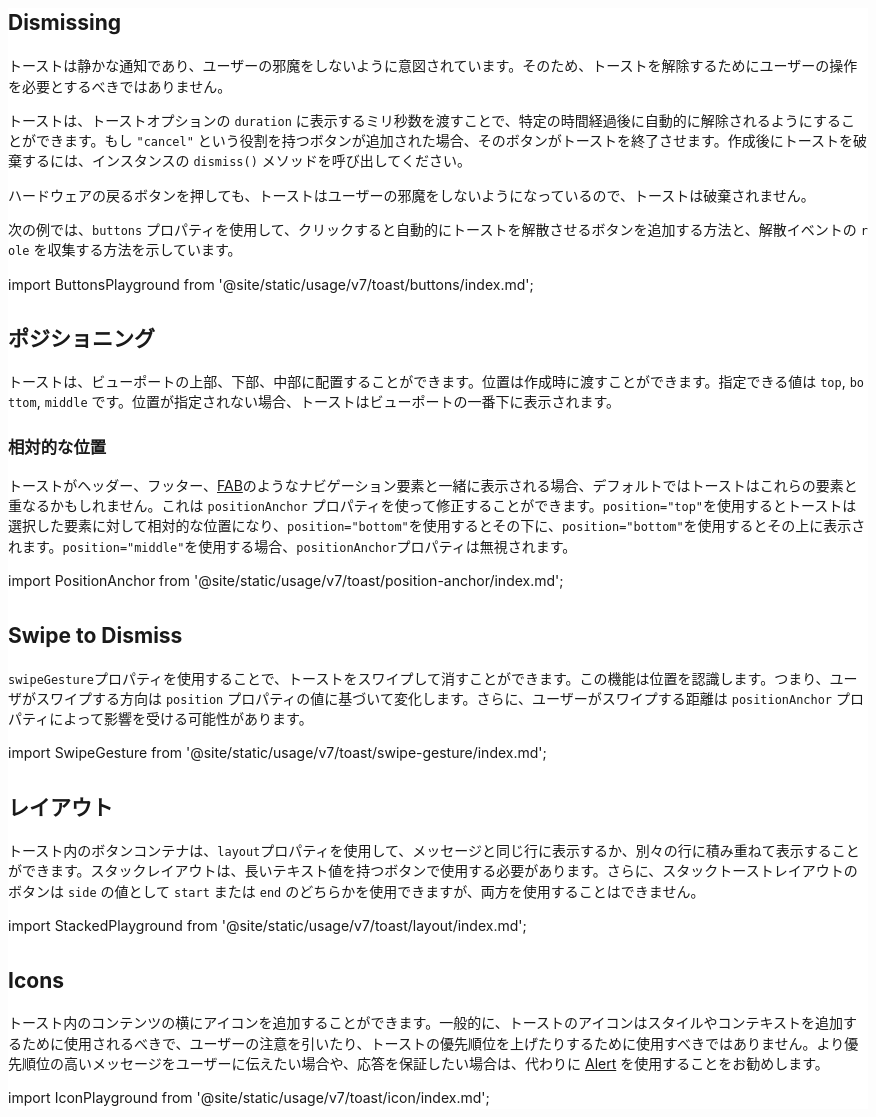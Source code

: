 ## Dismissing

トーストは静かな通知であり、ユーザーの邪魔をしないように意図されています。そのため、トーストを解除するためにユーザーの操作を必要とするべきではありません。

トーストは、トーストオプションの `duration` に表示するミリ秒数を渡すことで、特定の時間経過後に自動的に解除されるようにすることができます。もし `"cancel"` という役割を持つボタンが追加された場合、そのボタンがトーストを終了させます。作成後にトーストを破棄するには、インスタンスの `dismiss()` メソッドを呼び出してください。

ハードウェアの戻るボタンを押しても、トーストはユーザーの邪魔をしないようになっているので、トーストは破棄されません。

次の例では、`buttons` プロパティを使用して、クリックすると自動的にトーストを解散させるボタンを追加する方法と、解散イベントの `role` を収集する方法を示しています。

import ButtonsPlayground from '@site/static/usage/v7/toast/buttons/index.md';

<ButtonsPlayground />

## ポジショニング

トーストは、ビューポートの上部、下部、中部に配置することができます。位置は作成時に渡すことができます。指定できる値は `top`, `bottom`, `middle` です。位置が指定されない場合、トーストはビューポートの一番下に表示されます。

### 相対的な位置

トーストがヘッダー、フッター、[FAB](./fab.md)のようなナビゲーション要素と一緒に表示される場合、デフォルトではトーストはこれらの要素と重なるかもしれません。これは `positionAnchor` プロパティを使って修正することができます。`position="top"`を使用するとトーストは選択した要素に対して相対的な位置になり、`position="bottom"`を使用するとその下に、`position="bottom"`を使用するとその上に表示されます。`position="middle"`を使用する場合、`positionAnchor`プロパティは無視されます。

import PositionAnchor from '@site/static/usage/v7/toast/position-anchor/index.md';

<PositionAnchor />

## Swipe to Dismiss

`swipeGesture`プロパティを使用することで、トーストをスワイプして消すことができます。この機能は位置を認識します。つまり、ユーザがスワイプする方向は `position` プロパティの値に基づいて変化します。さらに、ユーザーがスワイプする距離は `positionAnchor` プロパティによって影響を受ける可能性があります。

import SwipeGesture from '@site/static/usage/v7/toast/swipe-gesture/index.md';

<SwipeGesture />
  
## レイアウト

トースト内のボタンコンテナは、`layout`プロパティを使用して、メッセージと同じ行に表示するか、別々の行に積み重ねて表示することができます。スタックレイアウトは、長いテキスト値を持つボタンで使用する必要があります。さらに、スタックトーストレイアウトのボタンは `side` の値として `start` または `end` のどちらかを使用できますが、両方を使用することはできません。

import StackedPlayground from '@site/static/usage/v7/toast/layout/index.md';

<StackedPlayground />

## Icons

トースト内のコンテンツの横にアイコンを追加することができます。一般的に、トーストのアイコンはスタイルやコンテキストを追加するために使用されるべきで、ユーザーの注意を引いたり、トーストの優先順位を上げたりするために使用すべきではありません。より優先順位の高いメッセージをユーザーに伝えたい場合や、応答を保証したい場合は、代わりに [Alert](alert.md) を使用することをお勧めします。

import IconPlayground from '@site/static/usage/v7/toast/icon/index.md';

<IconPlayground />
